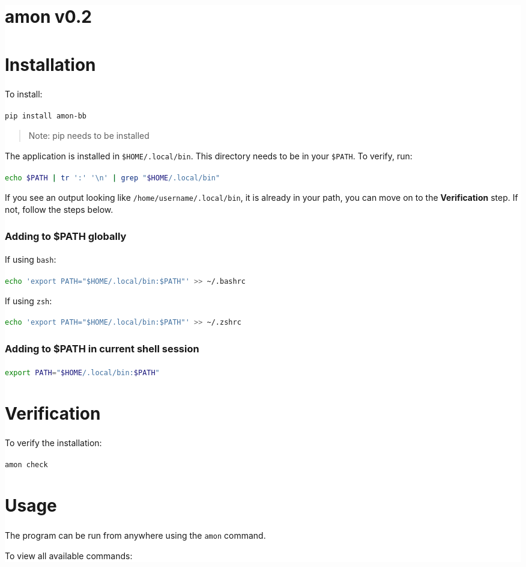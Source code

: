 # amon v0.2

# Installation

To install:

```bash
pip install amon-bb
```

> Note: pip needs to be installed

The application is installed in `$HOME/.local/bin`. This directory needs to be in your `$PATH`. To verify, run:

```bash
echo $PATH | tr ':' '\n' | grep "$HOME/.local/bin"
```

If you see an output looking like `/home/username/.local/bin`, it is already in your path, you can move on to the **Verification** step. If not, follow the steps below.

### Adding to $PATH globally

If using `bash`: 
```bash
echo 'export PATH="$HOME/.local/bin:$PATH"' >> ~/.bashrc
```
If using `zsh`:

```bash
echo 'export PATH="$HOME/.local/bin:$PATH"' >> ~/.zshrc
```

### Adding to $PATH in current shell session

```bash
export PATH="$HOME/.local/bin:$PATH"
```

# Verification

To verify the installation:

```bash
amon check
```

# Usage

The program can be run from anywhere using the `amon` command.

To view all available commands:
